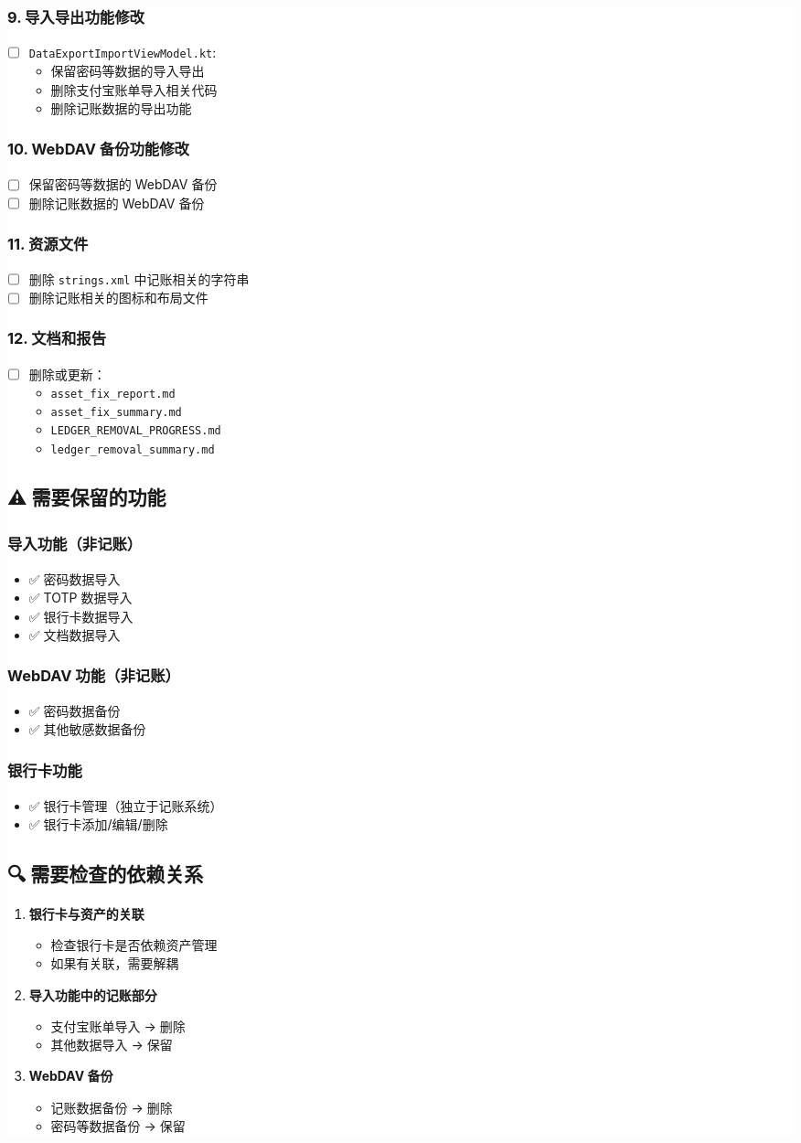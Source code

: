 ### 9. 导入导出功能修改
- [ ] `DataExportImportViewModel.kt`:
  - 保留密码等数据的导入导出
  - 删除支付宝账单导入相关代码
  - 删除记账数据的导出功能

### 10. WebDAV 备份功能修改
- [ ] 保留密码等数据的 WebDAV 备份
- [ ] 删除记账数据的 WebDAV 备份

### 11. 资源文件
- [ ] 删除 `strings.xml` 中记账相关的字符串
- [ ] 删除记账相关的图标和布局文件

### 12. 文档和报告
- [ ] 删除或更新：
  - `asset_fix_report.md`
  - `asset_fix_summary.md`
  - `LEDGER_REMOVAL_PROGRESS.md`
  - `ledger_removal_summary.md`

## ⚠️ 需要保留的功能

### 导入功能（非记账）
- ✅ 密码数据导入
- ✅ TOTP 数据导入
- ✅ 银行卡数据导入
- ✅ 文档数据导入

### WebDAV 功能（非记账）
- ✅ 密码数据备份
- ✅ 其他敏感数据备份

### 银行卡功能
- ✅ 银行卡管理（独立于记账系统）
- ✅ 银行卡添加/编辑/删除

## 🔍 需要检查的依赖关系

1. **银行卡与资产的关联**
   - 检查银行卡是否依赖资产管理
   - 如果有关联，需要解耦

2. **导入功能中的记账部分**
   - 支付宝账单导入 → 删除
   - 其他数据导入 → 保留

3. **WebDAV 备份**
   - 记账数据备份 → 删除
   - 密码等数据备份 → 保留
